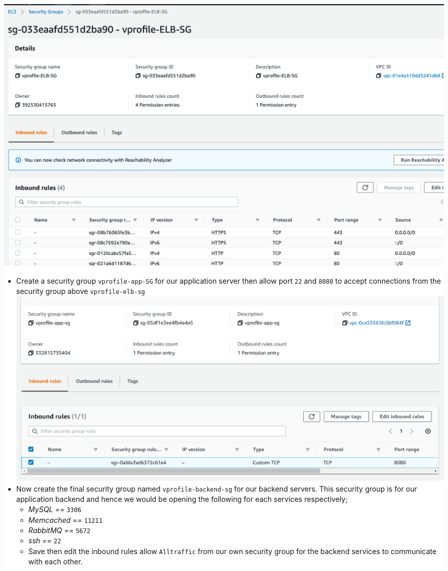   ![elb-sg](Images/elb.png)
  * Create a security group `vprofile-app-SG` for our application server then allow port `22` and `8080` to accept connections from the security group above `vprofile-elb-sg` 
  ![app-sg](Images/app-sg.png)
  * Now create the final security group named `vprofile-backend-sg` for our backend servers. This security group is for our application backend and hence we would be opening the following for each services respectively;
    * *MySQL* == `3306` 
    * *Memcached* == `11211`
    * *RabbitMQ* == `5672`
    * *ssh* == `22`
    * Save then edit the inbound rules allow `Alltraffic` from our own security group for the backend services to communicate with each other.